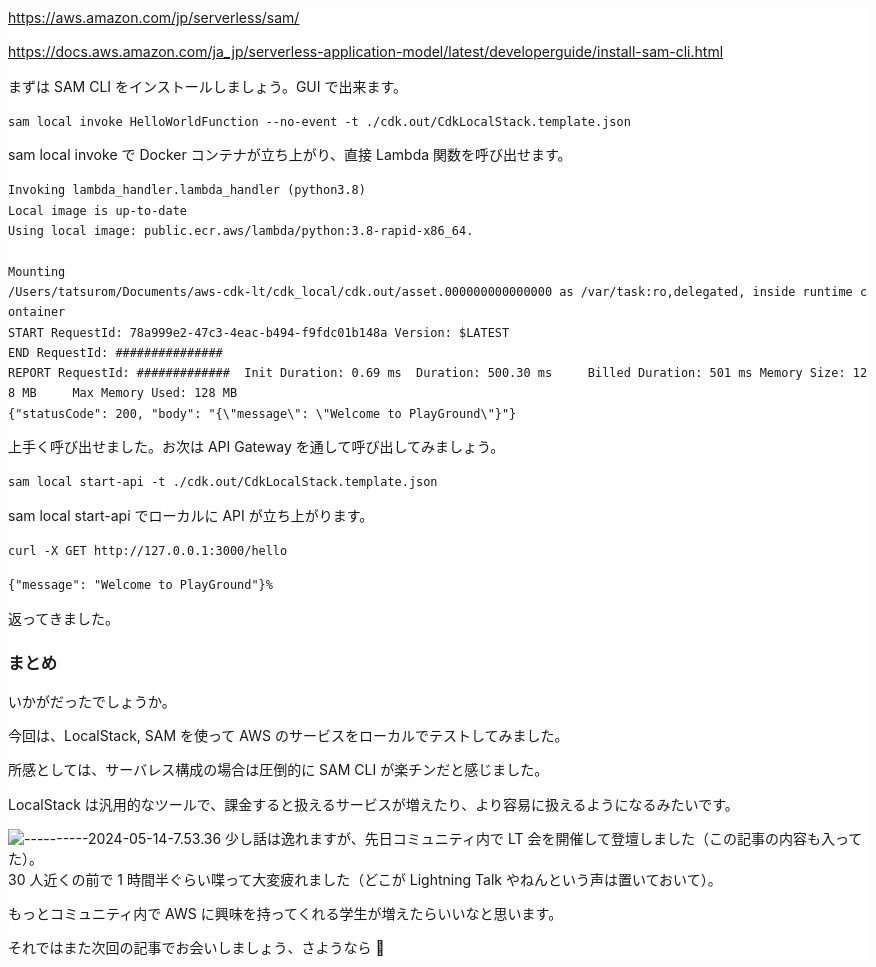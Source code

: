 https://aws.amazon.com/jp/serverless/sam/

https://docs.aws.amazon.com/ja_jp/serverless-application-model/latest/developerguide/install-sam-cli.html

まずは SAM CLI をインストールしましょう。GUI で出来ます。

```Shell
sam local invoke HelloWorldFunction --no-event -t ./cdk.out/CdkLocalStack.template.json
```

sam local invoke で Docker コンテナが立ち上がり、直接 Lambda 関数を呼び出せます。

```Shell
Invoking lambda_handler.lambda_handler (python3.8)
Local image is up-to-date
Using local image: public.ecr.aws/lambda/python:3.8-rapid-x86_64.

Mounting
/Users/tatsurom/Documents/aws-cdk-lt/cdk_local/cdk.out/asset.000000000000000 as /var/task:ro,delegated, inside runtime container
START RequestId: 78a999e2-47c3-4eac-b494-f9fdc01b148a Version: $LATEST
END RequestId: ###############
REPORT RequestId: #############  Init Duration: 0.69 ms  Duration: 500.30 ms     Billed Duration: 501 ms Memory Size: 128 MB     Max Memory Used: 128 MB
{"statusCode": 200, "body": "{\"message\": \"Welcome to PlayGround\"}"}
```

上手く呼び出せました。お次は API Gateway を通して呼び出してみましょう。

```Shell
sam local start-api -t ./cdk.out/CdkLocalStack.template.json
```

sam local start-api でローカルに API が立ち上がります。

```Shell
curl -X GET http://127.0.0.1:3000/hello
```

```Shell
{"message": "Welcome to PlayGround"}%
```

返ってきました。

### まとめ

いかがだったでしょうか。

今回は、LocalStack, SAM を使って AWS のサービスをローカルでテストしてみました。

所感としては、サーバレス構成の場合は圧倒的に SAM CLI が楽チンだと感じました。

LocalStack は汎用的なツールで、課金すると扱えるサービスが増えたり、より容易に扱えるようになるみたいです。

![----------2024-05-14-7.53.36](http://blog.shinonome.io/content/images/2024/05/----------2024-05-14-7.53.36.png)
少し話は逸れますが、先日コミュニティ内で LT 会を開催して登壇しました（この記事の内容も入ってた）。  
30 人近くの前で 1 時間半ぐらい喋って大変疲れました（どこが Lightning Talk やねんという声は置いておいて）。

もっとコミュニティ内で AWS に興味を持ってくれる学生が増えたらいいなと思います。

それではまた次回の記事でお会いしましょう、さようなら 👋
